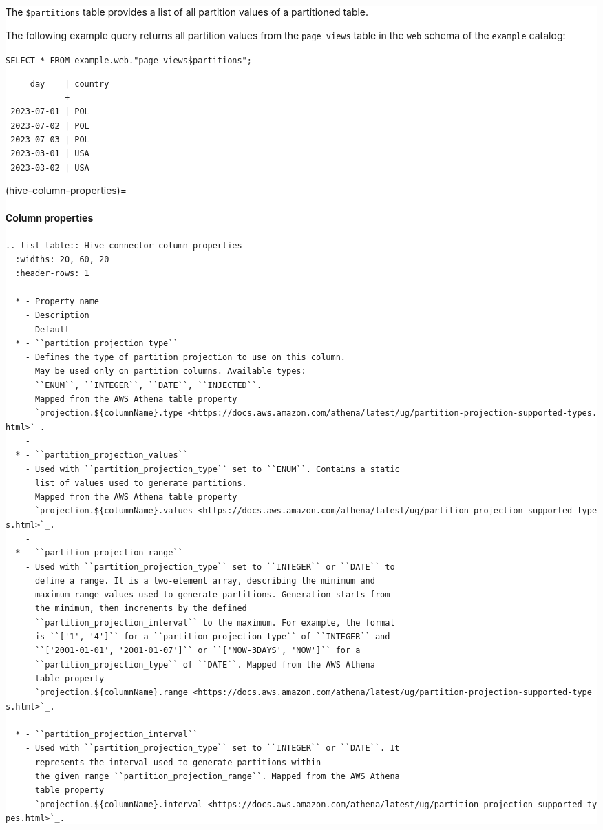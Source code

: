 The `$partitions` table provides a list of all partition values
of a partitioned table.

The following example query returns all partition values from the
`page_views` table in the `web` schema of the `example` catalog:

```
SELECT * FROM example.web."page_views$partitions";
```

```text
     day    | country
------------+---------
 2023-07-01 | POL
 2023-07-02 | POL
 2023-07-03 | POL
 2023-03-01 | USA
 2023-03-02 | USA
```

(hive-column-properties)=

#### Column properties

```{eval-rst}
.. list-table:: Hive connector column properties
  :widths: 20, 60, 20
  :header-rows: 1

  * - Property name
    - Description
    - Default
  * - ``partition_projection_type``
    - Defines the type of partition projection to use on this column.
      May be used only on partition columns. Available types:
      ``ENUM``, ``INTEGER``, ``DATE``, ``INJECTED``.
      Mapped from the AWS Athena table property
      `projection.${columnName}.type <https://docs.aws.amazon.com/athena/latest/ug/partition-projection-supported-types.html>`_.
    -
  * - ``partition_projection_values``
    - Used with ``partition_projection_type`` set to ``ENUM``. Contains a static
      list of values used to generate partitions.
      Mapped from the AWS Athena table property
      `projection.${columnName}.values <https://docs.aws.amazon.com/athena/latest/ug/partition-projection-supported-types.html>`_.
    -
  * - ``partition_projection_range``
    - Used with ``partition_projection_type`` set to ``INTEGER`` or ``DATE`` to
      define a range. It is a two-element array, describing the minimum and
      maximum range values used to generate partitions. Generation starts from
      the minimum, then increments by the defined
      ``partition_projection_interval`` to the maximum. For example, the format
      is ``['1', '4']`` for a ``partition_projection_type`` of ``INTEGER`` and
      ``['2001-01-01', '2001-01-07']`` or ``['NOW-3DAYS', 'NOW']`` for a
      ``partition_projection_type`` of ``DATE``. Mapped from the AWS Athena
      table property
      `projection.${columnName}.range <https://docs.aws.amazon.com/athena/latest/ug/partition-projection-supported-types.html>`_.
    -
  * - ``partition_projection_interval``
    - Used with ``partition_projection_type`` set to ``INTEGER`` or ``DATE``. It
      represents the interval used to generate partitions within
      the given range ``partition_projection_range``. Mapped from the AWS Athena
      table property
      `projection.${columnName}.interval <https://docs.aws.amazon.com/athena/latest/ug/partition-projection-supported-types.html>`_.
```